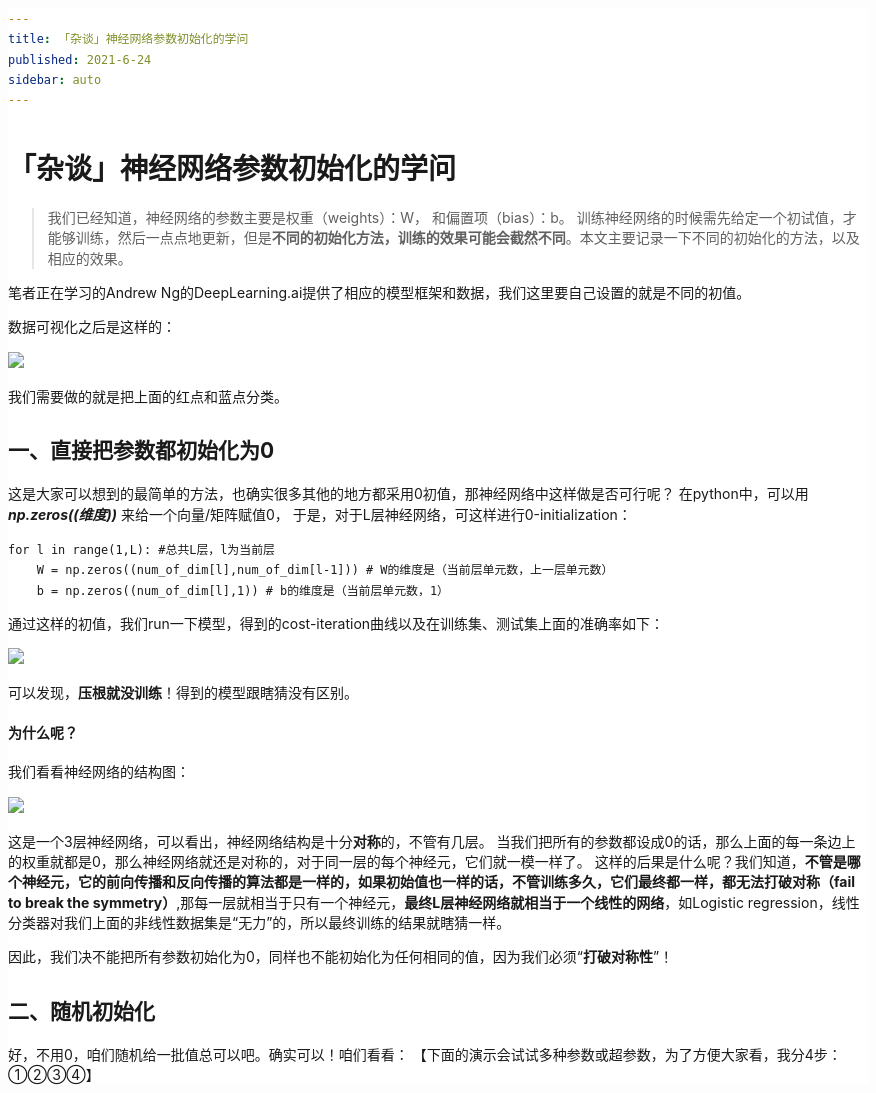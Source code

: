 ```yaml
---
title: 「杂谈」神经网络参数初始化的学问
published: 2021-6-24
sidebar: auto
---
```


# 「杂谈」神经网络参数初始化的学问

>我们已经知道，神经网络的参数主要是权重（weights）：W， 和偏置项（bias）：b。
训练神经网络的时候需先给定一个初试值，才能够训练，然后一点点地更新，但是**不同的初始化方法，训练的效果可能会截然不同**。本文主要记录一下不同的初始化的方法，以及相应的效果。

笔者正在学习的Andrew Ng的DeepLearning.ai提供了相应的模型框架和数据，我们这里要自己设置的就是不同的初值。

数据可视化之后是这样的：

![](https://cdn.jsdelivr.net/gh/beyondguo/mdnice_pictures/2021-6-25/1624598961457-image.png)

我们需要做的就是把上面的红点和蓝点分类。

## 一、直接把参数都初始化为0

这是大家可以想到的最简单的方法，也确实很多其他的地方都采用0初值，那神经网络中这样做是否可行呢？
在python中，可以用***np.zeros((维度))*** 来给一个向量/矩阵赋值0，
于是，对于L层神经网络，可这样进行0-initialization：
```
for l in range(1,L): #总共L层，l为当前层
    W = np.zeros((num_of_dim[l],num_of_dim[l-1])) # W的维度是（当前层单元数，上一层单元数）
    b = np.zeros((num_of_dim[l],1)) # b的维度是（当前层单元数，1）
```
通过这样的初值，我们run一下模型，得到的cost-iteration曲线以及在训练集、测试集上面的准确率如下：

![](https://cdn.jsdelivr.net/gh/beyondguo/mdnice_pictures/2021-6-25/1624598999800-image.png)

可以发现，**压根就没训练**！得到的模型跟瞎猜没有区别。

#### 为什么呢？
我们看看神经网络的结构图：

![](https://cdn.jsdelivr.net/gh/beyondguo/mdnice_pictures/2021-6-25/1624599015156-image.png)

这是一个3层神经网络，可以看出，神经网络结构是十分**对称**的，不管有几层。
当我们把所有的参数都设成0的话，那么上面的每一条边上的权重就都是0，那么神经网络就还是对称的，对于同一层的每个神经元，它们就一模一样了。
这样的后果是什么呢？我们知道，**不管是哪个神经元，它的前向传播和反向传播的算法都是一样的，如果初始值也一样的话，不管训练多久，它们最终都一样，都无法打破对称（fail to break the symmetry）**,那每一层就相当于只有一个神经元，**最终L层神经网络就相当于一个线性的网络**，如Logistic regression，线性分类器对我们上面的非线性数据集是“无力”的，所以最终训练的结果就瞎猜一样。

因此，我们决不能把所有参数初始化为0，同样也不能初始化为任何相同的值，因为我们必须“**打破对称性**”！

## 二、随机初始化
好，不用0，咱们随机给一批值总可以吧。确实可以！咱们看看：
【下面的演示会试试多种参数或超参数，为了方便大家看，我分4步：①②③④】
